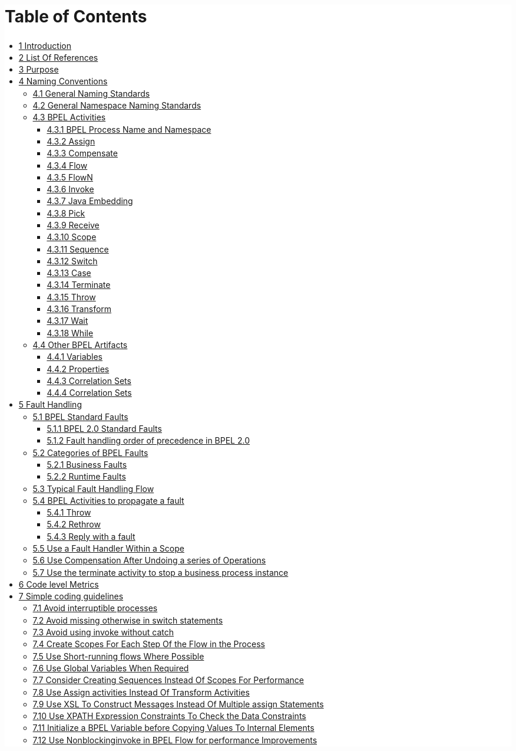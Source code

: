 # Table of Contents

- [1 Introduction](#1-introduction)	
- [2 List Of References](#2-list-of-references)	
- [3 Purpose](#3-purpose)
- [4 Naming Conventions](#4-naming-conventions)
  - [4.1 General Naming Standards](#41-general-naming-standards)
  - [4.2 General Namespace Naming Standards](#42-general-namespace-naming-standards)
  - [4.3 BPEL Activities](#43-bpel-activities)
    - [4.3.1 BPEL Process Name and Namespace](#431-bpel-process-name-and-namespace)
    - [4.3.2 Assign](#432-assign)
    - [4.3.3 Compensate](#433-tag-signature)
    - [4.3.4 Flow](#434-flow)
    - [4.3.5 FlowN](#432-flown)
    - [4.3.6 Invoke](#433-invoke)
    - [4.3.7 Java Embedding](#431-java-embedding)
    - [4.3.8 Pick](#432-pick)
    - [4.3.9 Receive](#433-receive)
    - [4.3.10 Scope](#431-scope)
    - [4.3.11 Sequence](#432-assign)
    - [4.3.12 Switch](#433-switch)
    - [4.3.13 Case](#433-case)
    - [4.3.14 Terminate](#431-terminate)
    - [4.3.15 Throw](#432-throw)
    - [4.3.16 Transform](#433-transform)
    - [4.3.17 Wait](#431-wait)
    - [4.3.18 While](#432-while)
  - [4.4 Other BPEL Artifacts](#4-other-bpel-artifacts)
    - [4.4.1 Variables](#41-variables)
    - [4.4.2 Properties](#42-properties)
    - [4.4.3 Correlation Sets](#43-correlation-sets)	
    - [4.4.4 Correlation Sets](#44-correlation-sets)	
- [5 Fault Handling](#5-fault-handling)
  - [5.1 BPEL Standard Faults](#51-BPEL-Standard-Faults)
    - [5.1.1 BPEL 2.0 Standard Faults](#511-bpel-2.0-Standard-Faults)
    - [5.1.2 Fault handling order of precedence in BPEL 2.0](#432-fault-handling-order-or-precedence-in-bpel)
  - [5.2 Categories of BPEL Faults](#42-categories-of-bpel-faults)
    - [5.2.1 Business Faults](#432-business-faults)
    - [5.2.2 Runtime Faults](#432-runtime-faults)
  - [5.3 Typical Fault Handling Flow](#43-bpel-activities)
  - [5.4 BPEL Activities to propagate a fault](#43-bpel-activities)
    - [5.4.1 Throw](#432-assign)
    - [5.4.2 Rethrow](#432-assign)
    - [5.4.3 Reply with a fault](#432-assign)
  - [5.5 Use a Fault Handler Within a Scope](#43-bpel-activities)
  - [5.6 Use Compensation After Undoing a series of Operations](#43-bpel-activities)
  - [5.7 Use the terminate activity to stop a business process instance](#43-bpel-activities)
- [6 Code level Metrics](#43-bpel-activities)	
- [7 Simple coding guidelines](#43-bpel-activities)	
  - [7.1 Avoid interruptible processes](#43-bpel-activities)
  - [7.2 Avoid missing otherwise in switch statements](#43-bpel-activities)
  - [7.3 Avoid using invoke without catch](#43-bpel-activities)
  - [7.4 Create Scopes For Each Step Of the Flow in the Process](#43-bpel-activities)
  - [7.5 Use Short-running flows Where Possible](#43-bpel-activities)
  - [7.6 Use Global Variables When Required](#43-bpel-activities)
  - [7.7 Consider Creating Sequences Instead Of Scopes For Performance](#43-bpel-activities)
  - [7.8 Use Assign activities Instead Of Transform Activities](#43-bpel-activities)
  - [7.9 Use XSL To Construct Messages Instead Of Multiple assign Statements](#43-bpel-activities)
  - [7.10 Use XPATH Expression Constraints To Check the Data Constraints](#43-bpel-activities)
  - [7.11 Initialize a BPEL Variable before Copying Values To Internal Elements](#43-bpel-activities)
  - [7.12 Use Nonblockinginvoke in BPEL Flow for performance Improvements](#43-bpel-activities)